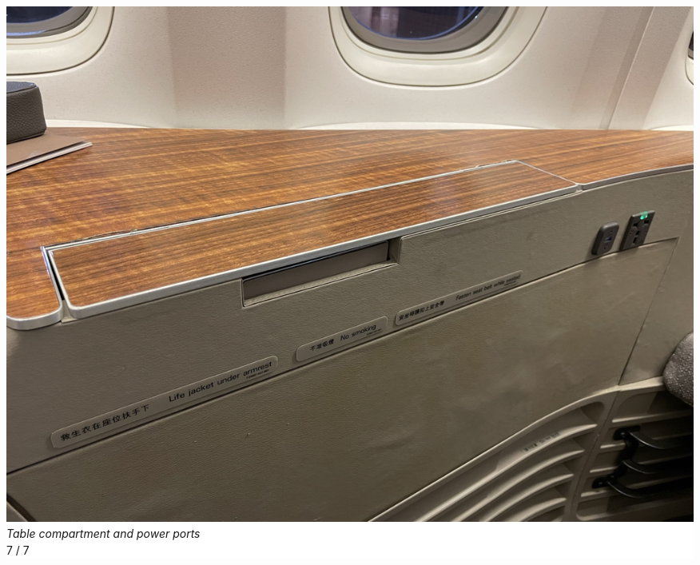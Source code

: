   <img src="/images/cpa_f_2023/IMG_4775.JPEG" style="width:100%">
  <i>Table compartment and power ports</i>
</div>
<div class="mySlides7">
  <div class="numbertext">7 / 7</div>